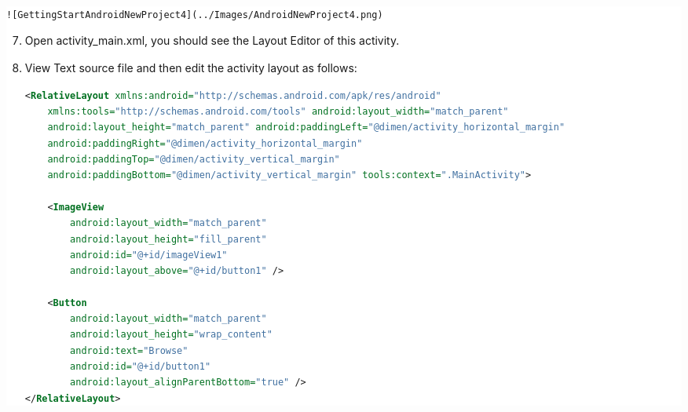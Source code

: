     ![GettingStartAndroidNewProject4](../Images/AndroidNewProject4.png)

7. Open activity_main.xml, you should see the Layout Editor of this activity.
8. View Text source file and then edit the activity layout as follows:			 

    ```xml
    <RelativeLayout xmlns:android="http://schemas.android.com/apk/res/android"
        xmlns:tools="http://schemas.android.com/tools" android:layout_width="match_parent"
        android:layout_height="match_parent" android:paddingLeft="@dimen/activity_horizontal_margin"
        android:paddingRight="@dimen/activity_horizontal_margin"
        android:paddingTop="@dimen/activity_vertical_margin"
        android:paddingBottom="@dimen/activity_vertical_margin" tools:context=".MainActivity">
     
        <ImageView
            android:layout_width="match_parent"
            android:layout_height="fill_parent"
            android:id="@+id/imageView1"
            android:layout_above="@+id/button1" />
    
        <Button
            android:layout_width="match_parent"
            android:layout_height="wrap_content"
            android:text="Browse"
            android:id="@+id/button1"
            android:layout_alignParentBottom="true" />
    </RelativeLayout>
    ```  
